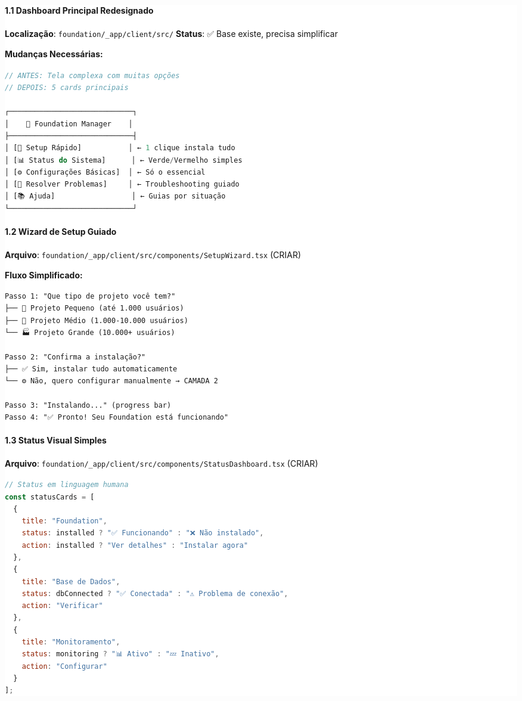 #### **1.1 Dashboard Principal Redesignado**
**Localização**: `foundation/_app/client/src/`
**Status**: ✅ Base existe, precisa simplificar

**Mudanças Necessárias:**
```javascript
// ANTES: Tela complexa com muitas opções
// DEPOIS: 5 cards principais

┌─────────────────────────────┐
│    🚀 Foundation Manager    │
├─────────────────────────────┤
│ [🎯 Setup Rápido]           │ ← 1 clique instala tudo
│ [📊 Status do Sistema]      │ ← Verde/Vermelho simples  
│ [⚙️ Configurações Básicas]  │ ← Só o essencial
│ [🔧 Resolver Problemas]     │ ← Troubleshooting guiado
│ [📚 Ajuda]                  │ ← Guias por situação
└─────────────────────────────┘
```

#### **1.2 Wizard de Setup Guiado**
**Arquivo**: `foundation/_app/client/src/components/SetupWizard.tsx` (CRIAR)

**Fluxo Simplificado:**
```
Passo 1: "Que tipo de projeto você tem?"
├── 🌱 Projeto Pequeno (até 1.000 usuários)
├── 🏢 Projeto Médio (1.000-10.000 usuários)  
└── 🏭 Projeto Grande (10.000+ usuários)

Passo 2: "Confirma a instalação?"
├── ✅ Sim, instalar tudo automaticamente
└── ⚙️ Não, quero configurar manualmente → CAMADA 2

Passo 3: "Instalando..." (progress bar)
Passo 4: "✅ Pronto! Seu Foundation está funcionando"
```

#### **1.3 Status Visual Simples**
**Arquivo**: `foundation/_app/client/src/components/StatusDashboard.tsx` (CRIAR)

```jsx
// Status em linguagem humana
const statusCards = [
  {
    title: "Foundation",
    status: installed ? "✅ Funcionando" : "❌ Não instalado",
    action: installed ? "Ver detalhes" : "Instalar agora"
  },
  {
    title: "Base de Dados", 
    status: dbConnected ? "✅ Conectada" : "⚠️ Problema de conexão",
    action: "Verificar"
  },
  {
    title: "Monitoramento",
    status: monitoring ? "📊 Ativo" : "💤 Inativo", 
    action: "Configurar"
  }
];
```
